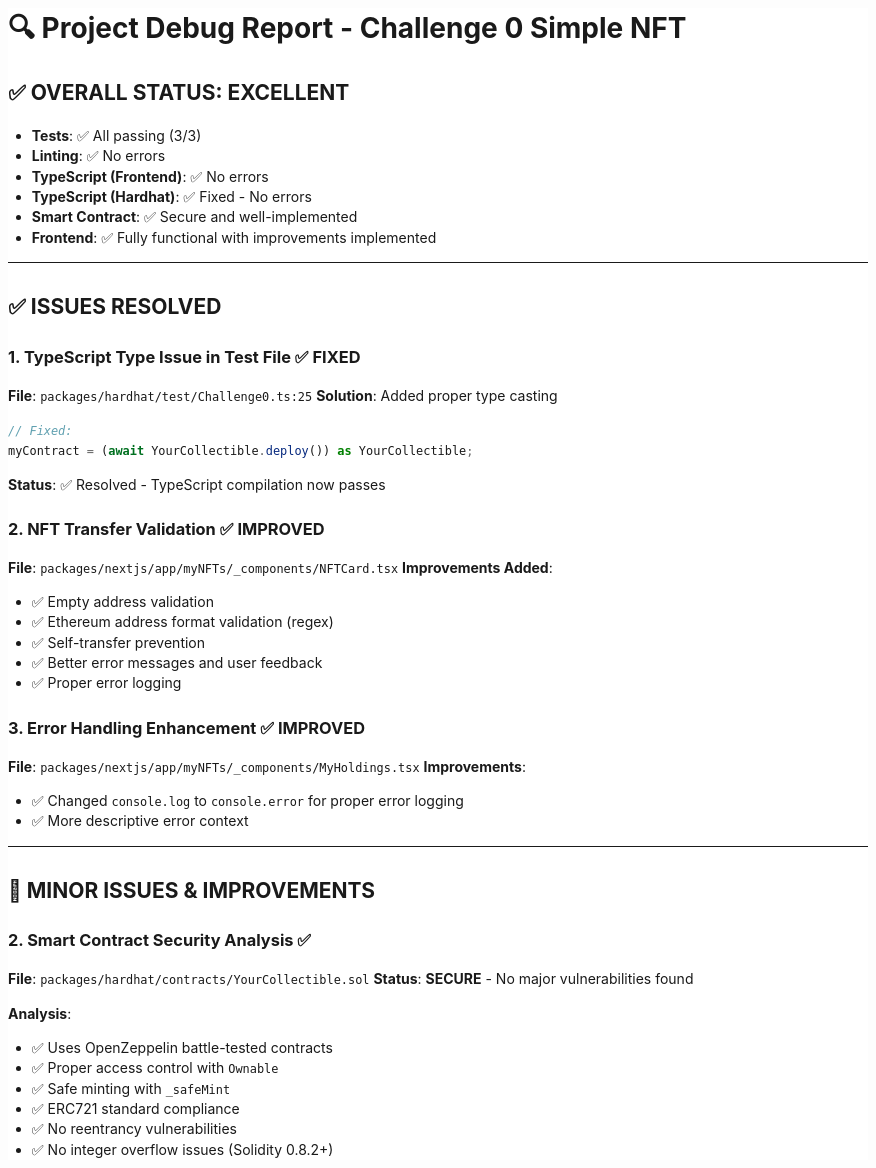 # 🔍 Project Debug Report - Challenge 0 Simple NFT

## ✅ **OVERALL STATUS: EXCELLENT** 
- **Tests**: ✅ All passing (3/3)
- **Linting**: ✅ No errors
- **TypeScript (Frontend)**: ✅ No errors
- **TypeScript (Hardhat)**: ✅ Fixed - No errors
- **Smart Contract**: ✅ Secure and well-implemented
- **Frontend**: ✅ Fully functional with improvements implemented

---

## ✅ **ISSUES RESOLVED**

### 1. **TypeScript Type Issue in Test File** ✅ **FIXED**
**File**: `packages/hardhat/test/Challenge0.ts:25`
**Solution**: Added proper type casting
```typescript
// Fixed:
myContract = (await YourCollectible.deploy()) as YourCollectible;
```
**Status**: ✅ Resolved - TypeScript compilation now passes

### 2. **NFT Transfer Validation** ✅ **IMPROVED**
**File**: `packages/nextjs/app/myNFTs/_components/NFTCard.tsx`
**Improvements Added**:
- ✅ Empty address validation
- ✅ Ethereum address format validation (regex)
- ✅ Self-transfer prevention
- ✅ Better error messages and user feedback
- ✅ Proper error logging

### 3. **Error Handling Enhancement** ✅ **IMPROVED**
**File**: `packages/nextjs/app/myNFTs/_components/MyHoldings.tsx`
**Improvements**:
- ✅ Changed `console.log` to `console.error` for proper error logging
- ✅ More descriptive error context

---

## 🔧 **MINOR ISSUES & IMPROVEMENTS**

### 2. **Smart Contract Security Analysis** ✅
**File**: `packages/hardhat/contracts/YourCollectible.sol`
**Status**: **SECURE** - No major vulnerabilities found

**Analysis**:
- ✅ Uses OpenZeppelin battle-tested contracts
- ✅ Proper access control with `Ownable`
- ✅ Safe minting with `_safeMint`
- ✅ ERC721 standard compliance
- ✅ No reentrancy vulnerabilities
- ✅ No integer overflow issues (Solidity 0.8.2+)
